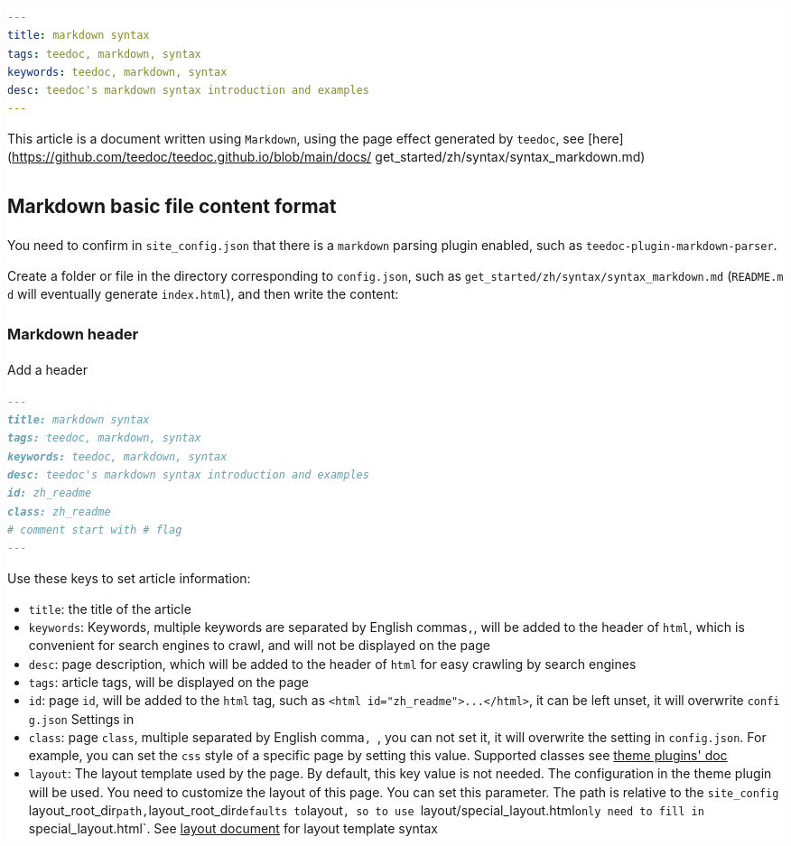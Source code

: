 ```yaml
---
title: markdown syntax
tags: teedoc, markdown, syntax
keywords: teedoc, markdown, syntax
desc: teedoc's markdown syntax introduction and examples
---
```


This article is a document written using `Markdown`, using the page effect generated by `teedoc`, see [here](https://github.com/teedoc/teedoc.github.io/blob/main/docs/ get_started/zh/syntax/syntax_markdown.md)

## Markdown basic file content format

You need to confirm in `site_config.json` that there is a `markdown` parsing plugin enabled, such as `teedoc-plugin-markdown-parser`.

Create a folder or file in the directory corresponding to `config.json`, such as `get_started/zh/syntax/syntax_markdown.md` (`README.md` will eventually generate `index.html`), and then write the content:

### Markdown header

Add a header

```markdown
---
title: markdown syntax
tags: teedoc, markdown, syntax
keywords: teedoc, markdown, syntax
desc: teedoc's markdown syntax introduction and examples
id: zh_readme
class: zh_readme
# comment start with # flag
---
```

Use these keys to set article information:
* `title`: the title of the article
* `keywords`: Keywords, multiple keywords are separated by English commas`,`, will be added to the header of `html`, which is convenient for search engines to crawl, and will not be displayed on the page
* `desc`: page description, which will be added to the header of `html` for easy crawling by search engines
* `tags`: article tags, will be displayed on the page
* `id`: page `id`, will be added to the `html` tag, such as `<html id="zh_readme">...</html>`, it can be left unset, it will overwrite `config.json` Settings in
* `class`: page `class`, multiple separated by English comma`, `, you can not set it, it will overwrite the setting in `config.json`. For example, you can set the `css` style of a specific page by setting this value. Supported classes see [theme plugins' doc](../themes.md)
* `layout`: The layout template used by the page. By default, this key value is not needed. The configuration in the theme plugin will be used. You need to customize the layout of this page. You can set this parameter. The path is relative to the `site_config` layout_root_dir` path, `layout_root_dir` defaults to `layout`, so to use `layout/special_layout.html` only need to fill in `special_layout.html`. See [layout document](../usage/layout_template.md) for layout template syntax
